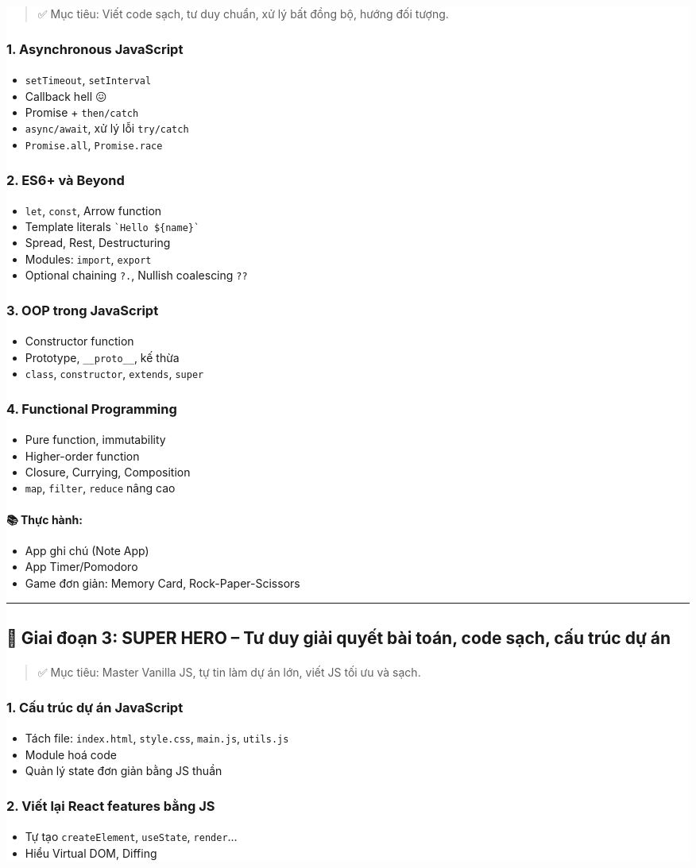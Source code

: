 > ✅ Mục tiêu: Viết code sạch, tư duy chuẩn, xử lý bất đồng bộ, hướng đối tượng.

### 1. Asynchronous JavaScript

- `setTimeout`, `setInterval`
- Callback hell 😖
- Promise + `then/catch`
- `async/await`, xử lý lỗi `try/catch`
- `Promise.all`, `Promise.race`

### 2. ES6+ và Beyond

- `let`, `const`, Arrow function
- Template literals `` `Hello ${name}` ``
- Spread, Rest, Destructuring
- Modules: `import`, `export`
- Optional chaining `?.`, Nullish coalescing `??`

### 3. OOP trong JavaScript

- Constructor function
- Prototype, `__proto__`, kế thừa
- `class`, `constructor`, `extends`, `super`

### 4. Functional Programming

- Pure function, immutability
- Higher-order function
- Closure, Currying, Composition
- `map`, `filter`, `reduce` nâng cao

#### 📚 Thực hành:

- App ghi chú (Note App)
- App Timer/Pomodoro
- Game đơn giản: Memory Card, Rock-Paper-Scissors

---

## 🔴 Giai đoạn 3: SUPER HERO – Tư duy giải quyết bài toán, code sạch, cấu trúc dự án

> ✅ Mục tiêu: Master Vanilla JS, tự tin làm dự án lớn, viết JS tối ưu và sạch.

### 1. Cấu trúc dự án JavaScript

- Tách file: `index.html`, `style.css`, `main.js`, `utils.js`
- Module hoá code
- Quản lý state đơn giản bằng JS thuần

### 2. Viết lại React features bằng JS

- Tự tạo `createElement`, `useState`, `render`...
- Hiểu Virtual DOM, Diffing
